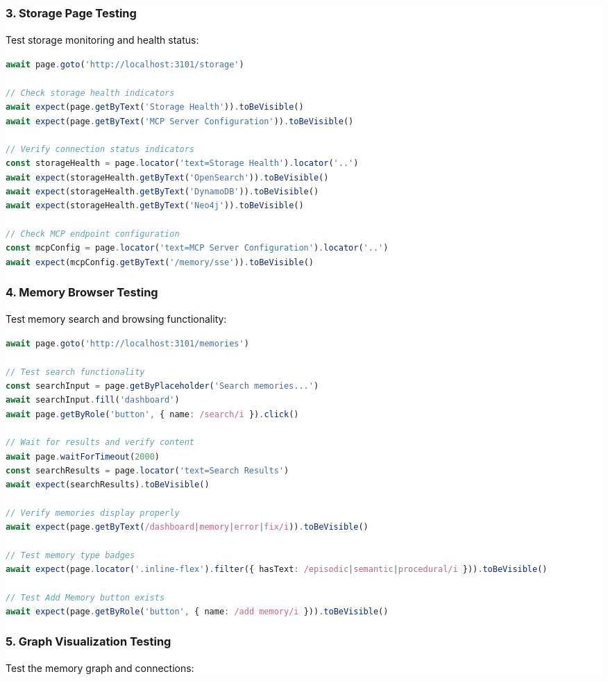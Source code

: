 ### 3. Storage Page Testing

Test storage monitoring and health status:

```typescript
await page.goto('http://localhost:3101/storage')

// Check storage health indicators
await expect(page.getByText('Storage Health')).toBeVisible()
await expect(page.getByText('MCP Server Configuration')).toBeVisible()

// Verify connection status indicators
const storageHealth = page.locator('text=Storage Health').locator('..')
await expect(storageHealth.getByText('OpenSearch')).toBeVisible()
await expect(storageHealth.getByText('DynamoDB')).toBeVisible()
await expect(storageHealth.getByText('Neo4j')).toBeVisible()

// Check MCP endpoint configuration
const mcpConfig = page.locator('text=MCP Server Configuration').locator('..')
await expect(mcpConfig.getByText('/memory/sse')).toBeVisible()
```

### 4. Memory Browser Testing

Test memory search and browsing functionality:

```typescript
await page.goto('http://localhost:3101/memories')

// Test search functionality
const searchInput = page.getByPlaceholder('Search memories...')
await searchInput.fill('dashboard')
await page.getByRole('button', { name: /search/i }).click()

// Wait for results and verify content
await page.waitForTimeout(2000)
const searchResults = page.locator('text=Search Results')
await expect(searchResults).toBeVisible()

// Verify memories display properly
await expect(page.getByText(/dashboard|memory|error|fix/i)).toBeVisible()

// Test memory type badges
await expect(page.locator('.inline-flex').filter({ hasText: /episodic|semantic|procedural/i })).toBeVisible()

// Test Add Memory button exists
await expect(page.getByRole('button', { name: /add memory/i })).toBeVisible()
```

### 5. Graph Visualization Testing

Test the memory graph and connections:

